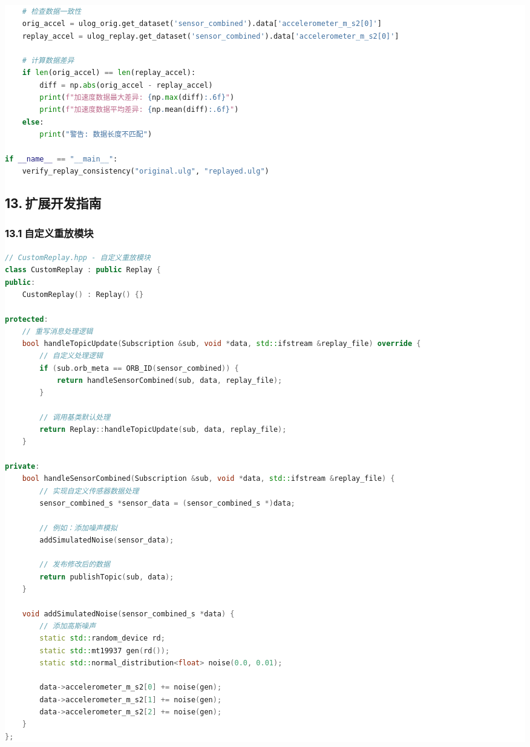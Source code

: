 ```python
    # 检查数据一致性
    orig_accel = ulog_orig.get_dataset('sensor_combined').data['accelerometer_m_s2[0]']
    replay_accel = ulog_replay.get_dataset('sensor_combined').data['accelerometer_m_s2[0]']

    # 计算数据差异
    if len(orig_accel) == len(replay_accel):
        diff = np.abs(orig_accel - replay_accel)
        print(f"加速度数据最大差异: {np.max(diff):.6f}")
        print(f"加速度数据平均差异: {np.mean(diff):.6f}")
    else:
        print("警告: 数据长度不匹配")

if __name__ == "__main__":
    verify_replay_consistency("original.ulg", "replayed.ulg")
```

## 13. 扩展开发指南

### 13.1 自定义重放模块

```cpp
// CustomReplay.hpp - 自定义重放模块
class CustomReplay : public Replay {
public:
    CustomReplay() : Replay() {}

protected:
    // 重写消息处理逻辑
    bool handleTopicUpdate(Subscription &sub, void *data, std::ifstream &replay_file) override {
        // 自定义处理逻辑
        if (sub.orb_meta == ORB_ID(sensor_combined)) {
            return handleSensorCombined(sub, data, replay_file);
        }

        // 调用基类默认处理
        return Replay::handleTopicUpdate(sub, data, replay_file);
    }

private:
    bool handleSensorCombined(Subscription &sub, void *data, std::ifstream &replay_file) {
        // 实现自定义传感器数据处理
        sensor_combined_s *sensor_data = (sensor_combined_s *)data;

        // 例如：添加噪声模拟
        addSimulatedNoise(sensor_data);

        // 发布修改后的数据
        return publishTopic(sub, data);
    }

    void addSimulatedNoise(sensor_combined_s *data) {
        // 添加高斯噪声
        static std::random_device rd;
        static std::mt19937 gen(rd());
        static std::normal_distribution<float> noise(0.0, 0.01);

        data->accelerometer_m_s2[0] += noise(gen);
        data->accelerometer_m_s2[1] += noise(gen);
        data->accelerometer_m_s2[2] += noise(gen);
    }
};
```
